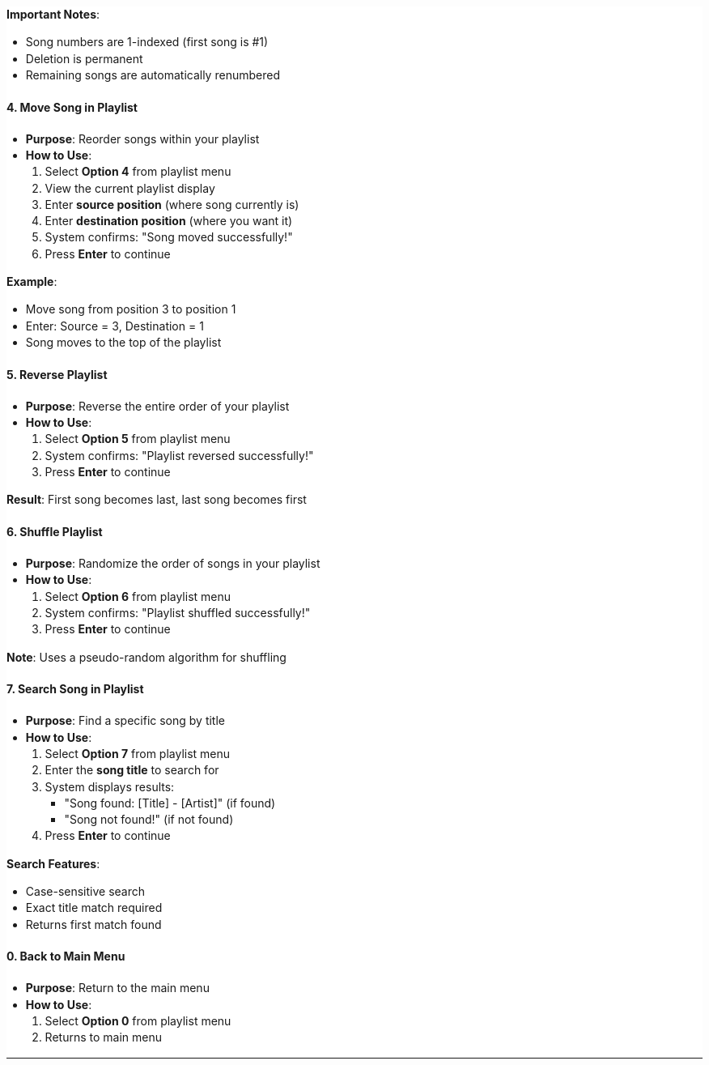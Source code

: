 **Important Notes**:
- Song numbers are 1-indexed (first song is #1)
- Deletion is permanent
- Remaining songs are automatically renumbered

#### 4. Move Song in Playlist
- **Purpose**: Reorder songs within your playlist
- **How to Use**:
  1. Select **Option 4** from playlist menu
  2. View the current playlist display
  3. Enter **source position** (where song currently is)
  4. Enter **destination position** (where you want it)
  5. System confirms: "Song moved successfully!"
  6. Press **Enter** to continue

**Example**:
- Move song from position 3 to position 1
- Enter: Source = 3, Destination = 1
- Song moves to the top of the playlist

#### 5. Reverse Playlist
- **Purpose**: Reverse the entire order of your playlist
- **How to Use**:
  1. Select **Option 5** from playlist menu
  2. System confirms: "Playlist reversed successfully!"
  3. Press **Enter** to continue

**Result**: First song becomes last, last song becomes first

#### 6. Shuffle Playlist
- **Purpose**: Randomize the order of songs in your playlist
- **How to Use**:
  1. Select **Option 6** from playlist menu
  2. System confirms: "Playlist shuffled successfully!"
  3. Press **Enter** to continue

**Note**: Uses a pseudo-random algorithm for shuffling

#### 7. Search Song in Playlist
- **Purpose**: Find a specific song by title
- **How to Use**:
  1. Select **Option 7** from playlist menu
  2. Enter the **song title** to search for
  3. System displays results:
     - "Song found: [Title] - [Artist]" (if found)
     - "Song not found!" (if not found)
  4. Press **Enter** to continue

**Search Features**:
- Case-sensitive search
- Exact title match required
- Returns first match found

#### 0. Back to Main Menu
- **Purpose**: Return to the main menu
- **How to Use**:
  1. Select **Option 0** from playlist menu
  2. Returns to main menu

---